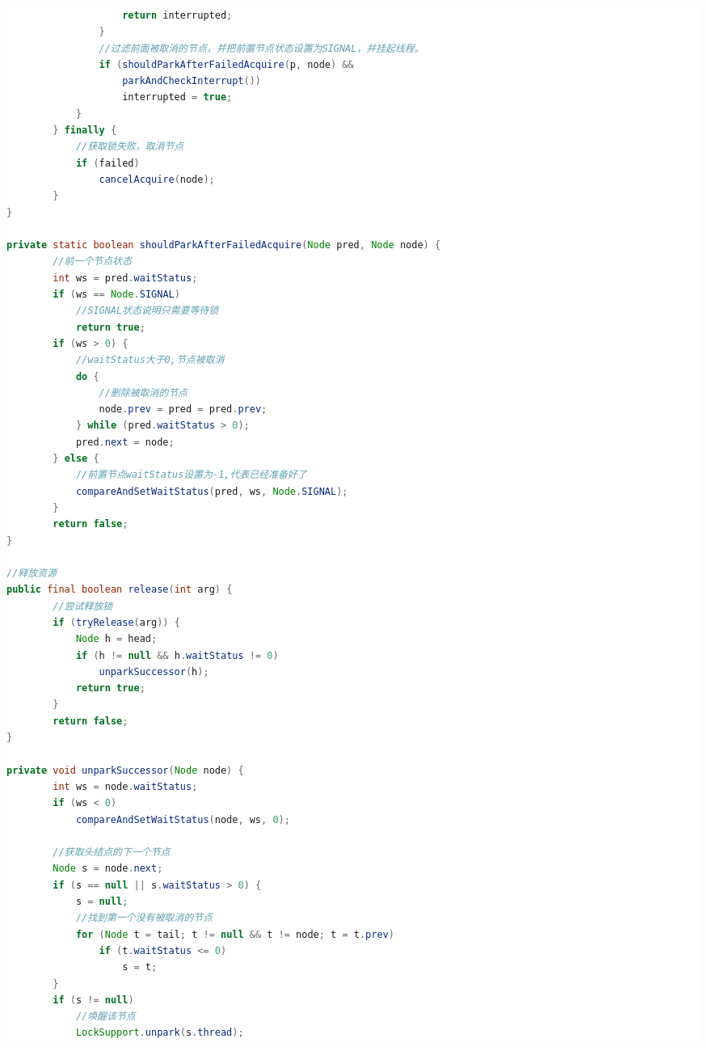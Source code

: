 ```java
                    return interrupted;
                }
                //过滤前面被取消的节点，并把前置节点状态设置为SIGNAL，并挂起线程。
                if (shouldParkAfterFailedAcquire(p, node) &&
                    parkAndCheckInterrupt())
                    interrupted = true;
            }
        } finally {
            //获取锁失败，取消节点
            if (failed)
                cancelAcquire(node);
        }
}

private static boolean shouldParkAfterFailedAcquire(Node pred, Node node) {
    	//前一个节点状态
        int ws = pred.waitStatus;
        if (ws == Node.SIGNAL)
            //SIGNAL状态说明只需要等待锁
            return true;
        if (ws > 0) {
           	//waitStatus大于0,节点被取消
            do {
                //删除被取消的节点
                node.prev = pred = pred.prev;
            } while (pred.waitStatus > 0);
            pred.next = node;
        } else {
           	//前置节点waitStatus设置为-1,代表已经准备好了
            compareAndSetWaitStatus(pred, ws, Node.SIGNAL);
        }
        return false;
}

//释放资源
public final boolean release(int arg) {
    	//尝试释放锁
        if (tryRelease(arg)) {
            Node h = head;
            if (h != null && h.waitStatus != 0)
                unparkSuccessor(h);
            return true;
        }
        return false;
}

private void unparkSuccessor(Node node) {
        int ws = node.waitStatus;
        if (ws < 0)
            compareAndSetWaitStatus(node, ws, 0);
		
    	//获取头结点的下一个节点
        Node s = node.next;
        if (s == null || s.waitStatus > 0) {
            s = null;
            //找到第一个没有被取消的节点
            for (Node t = tail; t != null && t != node; t = t.prev)
                if (t.waitStatus <= 0)
                    s = t;
        }
        if (s != null)
            //唤醒该节点
            LockSupport.unpark(s.thread);
```